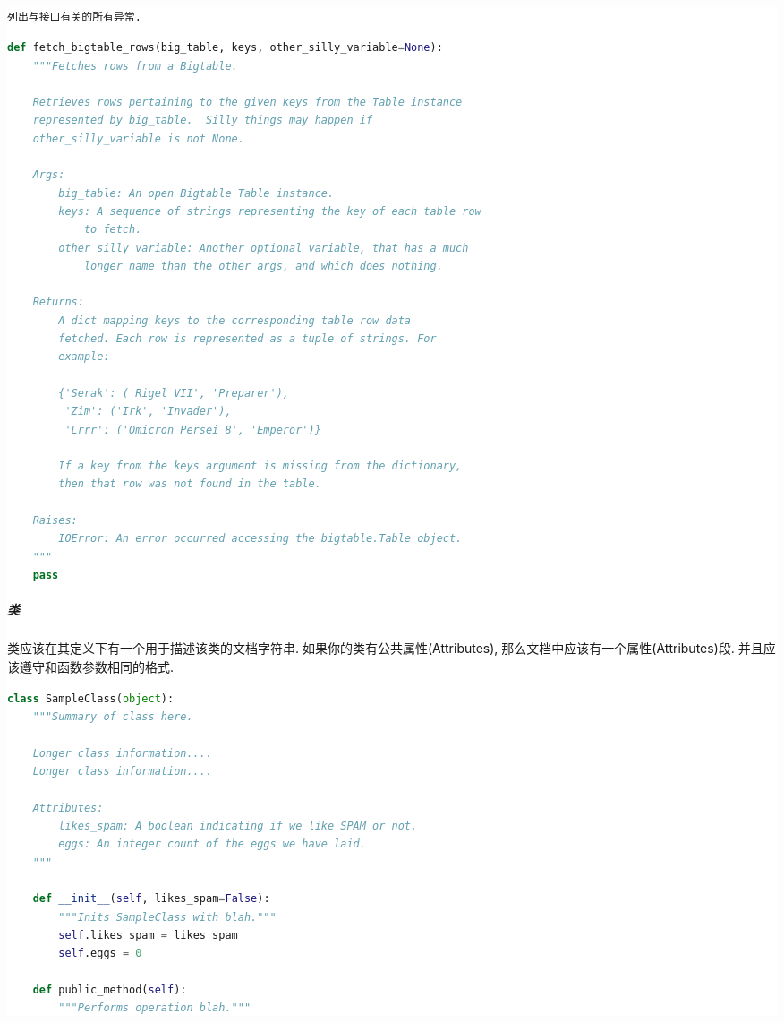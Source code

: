     列出与接口有关的所有异常.

```Python
def fetch_bigtable_rows(big_table, keys, other_silly_variable=None):
    """Fetches rows from a Bigtable.

    Retrieves rows pertaining to the given keys from the Table instance
    represented by big_table.  Silly things may happen if
    other_silly_variable is not None.

    Args:
        big_table: An open Bigtable Table instance.
        keys: A sequence of strings representing the key of each table row
            to fetch.
        other_silly_variable: Another optional variable, that has a much
            longer name than the other args, and which does nothing.

    Returns:
        A dict mapping keys to the corresponding table row data
        fetched. Each row is represented as a tuple of strings. For
        example:

        {'Serak': ('Rigel VII', 'Preparer'),
         'Zim': ('Irk', 'Invader'),
         'Lrrr': ('Omicron Persei 8', 'Emperor')}

        If a key from the keys argument is missing from the dictionary,
        then that row was not found in the table.

    Raises:
        IOError: An error occurred accessing the bigtable.Table object.
    """
    pass
```

##### 类

类应该在其定义下有一个用于描述该类的文档字符串. 如果你的类有公共属性(Attributes), 那么文档中应该有一个属性(Attributes)段. 并且应该遵守和函数参数相同的格式.

```Python
class SampleClass(object):
    """Summary of class here.

    Longer class information....
    Longer class information....

    Attributes:
        likes_spam: A boolean indicating if we like SPAM or not.
        eggs: An integer count of the eggs we have laid.
    """

    def __init__(self, likes_spam=False):
        """Inits SampleClass with blah."""
        self.likes_spam = likes_spam
        self.eggs = 0

    def public_method(self):
        """Performs operation blah."""
```
